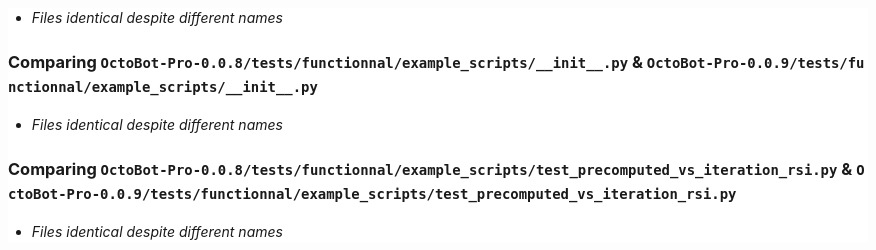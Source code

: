  * *Files identical despite different names*

### Comparing `OctoBot-Pro-0.0.8/tests/functionnal/example_scripts/__init__.py` & `OctoBot-Pro-0.0.9/tests/functionnal/example_scripts/__init__.py`

 * *Files identical despite different names*

### Comparing `OctoBot-Pro-0.0.8/tests/functionnal/example_scripts/test_precomputed_vs_iteration_rsi.py` & `OctoBot-Pro-0.0.9/tests/functionnal/example_scripts/test_precomputed_vs_iteration_rsi.py`

 * *Files identical despite different names*


